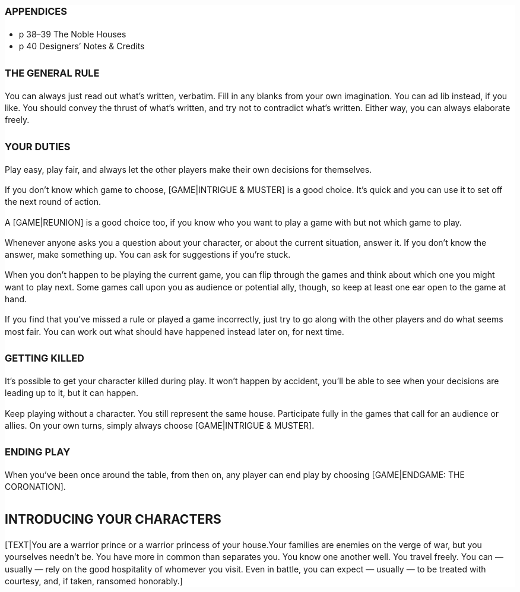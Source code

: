 ### APPENDICES

* p 38–39 The Noble Houses
* p 40 Designers’ Notes & Credits

### THE GENERAL RULE

You can always just read out what’s written, verbatim. Fill in any blanks from
your own imagination. You can ad lib instead, if you like. You should convey
the thrust of what’s written, and try not to contradict what’s written. Either
way, you can always elaborate freely.

### YOUR DUTIES

Play easy, play fair, and always let the other players make their own decisions
for themselves.

If you don’t know which game to choose, [GAME|INTRIGUE & MUSTER] is a good
choice.  It’s quick and you can use it to set off the next round of action.

A [GAME|REUNION] is a good choice too, if you know who you want to play a game
with but not which game to play.

Whenever anyone asks you a question about your character, or about the current
situation, answer it. If you don’t know the answer, make something up. You can
ask for suggestions if you’re stuck.

When you don’t happen to be playing the current game, you can flip through the
games and think about which one you might want to play next. Some games call
upon you as audience or potential ally, though, so keep at least one ear open
to the game at hand.

If you find that you’ve missed a rule or played a game incorrectly, just try to
go along with the other players and do what seems most fair. You can work out
what should have happened instead later on, for next time.

### GETTING KILLED

It’s possible to get your character killed during play. It won’t happen by
accident, you’ll be able to see when your decisions are leading up to it, but
it can happen.

Keep playing without a character. You still represent the same house.
Participate fully in the games that call for an audience or allies. On your own
turns, simply always choose [GAME|INTRIGUE & MUSTER].

### ENDING PLAY

When you’ve been once around the table, from then on, any player can end play
by choosing [GAME|ENDGAME: THE CORONATION].

## INTRODUCING YOUR CHARACTERS

[TEXT|You are a warrior prince or a warrior princess of your house.Your families are
enemies on the verge of war, but you yourselves needn’t be.  You have more in
common than separates you. You know one another well. You travel freely. You
can — usually — rely on the good hospitality of whomever you visit. Even in
battle, you can expect — usually — to be treated with courtesy, and, if taken,
ransomed honorably.]
